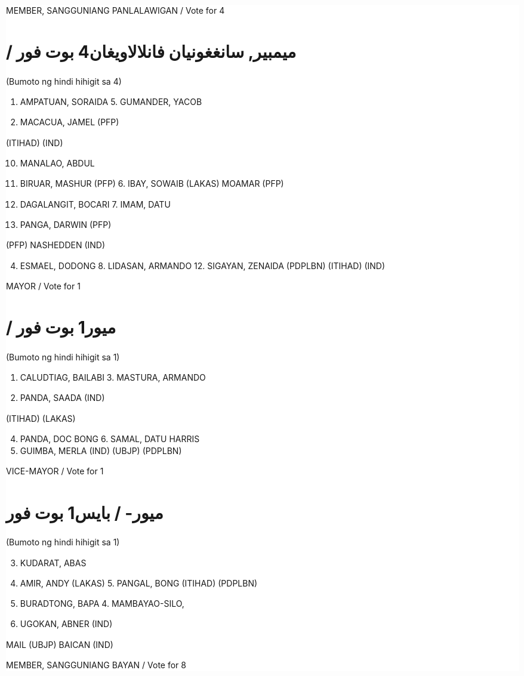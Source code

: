 MEMBER, SANGGUNIANG PANLALAWIGAN / Vote for 4

# / ﻣﻴﻤﺒﻴﺮ, ﺳﺎﻧﻐﻐﻮﻧﻴﺎﻥ ﻓﺎﻧﻼﻻﻭﻳﻐﺎﻥ4 ﺑﻮﺕ ﻓﻮﺭ

(Bumoto ng hindi hihigit sa 4)

1. AMPATUAN, SORAIDA 5. GUMANDER, YACOB

9. MACACUA, JAMEL (PFP)

(ITIHAD) (IND)

10. MANALAO, ABDUL
2. BIRUAR, MASHUR (PFP) 6. IBAY, SOWAIB (LAKAS)
MOAMAR (PFP)

3. DAGALANGIT, BOCARI 7. IMAM, DATU

11. PANGA, DARWIN (PFP)

(PFP) NASHEDDEN (IND)

4. ESMAEL, DODONG 8. LIDASAN, ARMANDO 12. SIGAYAN, ZENAIDA
(PDPLBN) (ITIHAD) (IND)

MAYOR / Vote for 1

# / ﻣﻴﻮﺭ1 ﺑﻮﺕ ﻓﻮﺭ

(Bumoto ng hindi hihigit sa 1)

1. CALUDTIAG, BAILABI 3. MASTURA, ARMANDO

5. PANDA, SAADA (IND)

(ITIHAD) (LAKAS)

4. PANDA, DOC BONG 6. SAMAL, DATU HARRIS
2. GUIMBA, MERLA (IND)
(UBJP) (PDPLBN)

VICE-MAYOR / Vote for 1

# ﻣﻴﻮﺭ- / ﺑﺎﻳﺲ1 ﺑﻮﺕ ﻓﻮﺭ

(Bumoto ng hindi hihigit sa 1)

3. KUDARAT, ABAS
1. AMIR, ANDY (LAKAS) 5. PANGAL, BONG (ITIHAD)
(PDPLBN)

2. BURADTONG, BAPA 4. MAMBAYAO-SILO,

6. UGOKAN, ABNER (IND)

MAIL (UBJP) BAICAN (IND)

MEMBER, SANGGUNIANG BAYAN / Vote for 8

